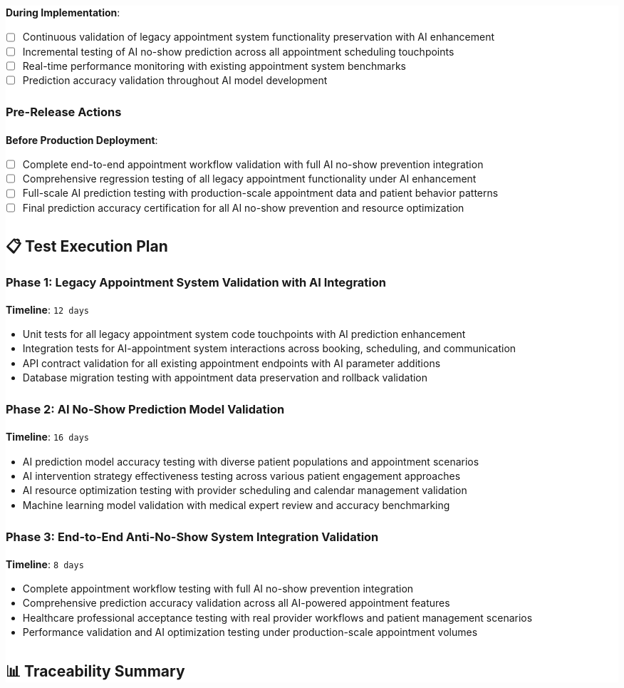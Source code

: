 **During Implementation**:

- [ ] Continuous validation of legacy appointment system functionality preservation with AI
      enhancement
- [ ] Incremental testing of AI no-show prediction across all appointment scheduling touchpoints
- [ ] Real-time performance monitoring with existing appointment system benchmarks
- [ ] Prediction accuracy validation throughout AI model development

### Pre-Release Actions

**Before Production Deployment**:

- [ ] Complete end-to-end appointment workflow validation with full AI no-show prevention
      integration
- [ ] Comprehensive regression testing of all legacy appointment functionality under AI enhancement
- [ ] Full-scale AI prediction testing with production-scale appointment data and patient behavior
      patterns
- [ ] Final prediction accuracy certification for all AI no-show prevention and resource
      optimization

## 📋 Test Execution Plan

### Phase 1: Legacy Appointment System Validation with AI Integration

**Timeline**: `12 days`

- Unit tests for all legacy appointment system code touchpoints with AI prediction enhancement
- Integration tests for AI-appointment system interactions across booking, scheduling, and
  communication
- API contract validation for all existing appointment endpoints with AI parameter additions
- Database migration testing with appointment data preservation and rollback validation

### Phase 2: AI No-Show Prediction Model Validation

**Timeline**: `16 days`

- AI prediction model accuracy testing with diverse patient populations and appointment scenarios
- AI intervention strategy effectiveness testing across various patient engagement approaches
- AI resource optimization testing with provider scheduling and calendar management validation
- Machine learning model validation with medical expert review and accuracy benchmarking

### Phase 3: End-to-End Anti-No-Show System Integration Validation

**Timeline**: `8 days`

- Complete appointment workflow testing with full AI no-show prevention integration
- Comprehensive prediction accuracy validation across all AI-powered appointment features
- Healthcare professional acceptance testing with real provider workflows and patient management
  scenarios
- Performance validation and AI optimization testing under production-scale appointment volumes

## 📊 Traceability Summary
